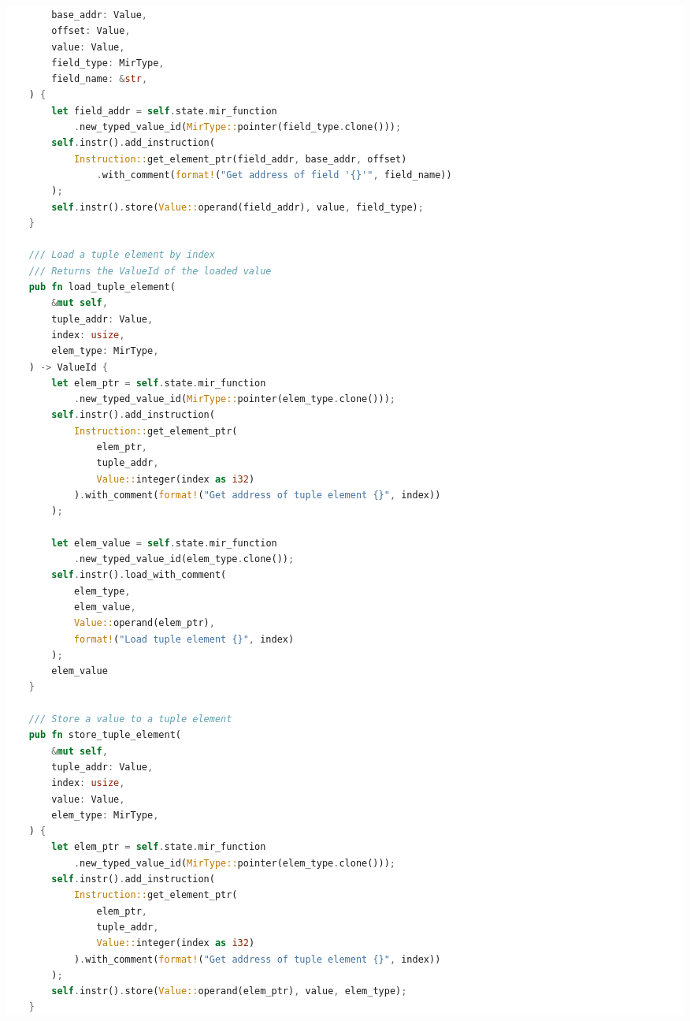 ```rust
        base_addr: Value,
        offset: Value,
        value: Value,
        field_type: MirType,
        field_name: &str,
    ) {
        let field_addr = self.state.mir_function
            .new_typed_value_id(MirType::pointer(field_type.clone()));
        self.instr().add_instruction(
            Instruction::get_element_ptr(field_addr, base_addr, offset)
                .with_comment(format!("Get address of field '{}'", field_name))
        );
        self.instr().store(Value::operand(field_addr), value, field_type);
    }

    /// Load a tuple element by index
    /// Returns the ValueId of the loaded value
    pub fn load_tuple_element(
        &mut self,
        tuple_addr: Value,
        index: usize,
        elem_type: MirType,
    ) -> ValueId {
        let elem_ptr = self.state.mir_function
            .new_typed_value_id(MirType::pointer(elem_type.clone()));
        self.instr().add_instruction(
            Instruction::get_element_ptr(
                elem_ptr,
                tuple_addr,
                Value::integer(index as i32)
            ).with_comment(format!("Get address of tuple element {}", index))
        );

        let elem_value = self.state.mir_function
            .new_typed_value_id(elem_type.clone());
        self.instr().load_with_comment(
            elem_type,
            elem_value,
            Value::operand(elem_ptr),
            format!("Load tuple element {}", index)
        );
        elem_value
    }

    /// Store a value to a tuple element
    pub fn store_tuple_element(
        &mut self,
        tuple_addr: Value,
        index: usize,
        value: Value,
        elem_type: MirType,
    ) {
        let elem_ptr = self.state.mir_function
            .new_typed_value_id(MirType::pointer(elem_type.clone()));
        self.instr().add_instruction(
            Instruction::get_element_ptr(
                elem_ptr,
                tuple_addr,
                Value::integer(index as i32)
            ).with_comment(format!("Get address of tuple element {}", index))
        );
        self.instr().store(Value::operand(elem_ptr), value, elem_type);
    }
```